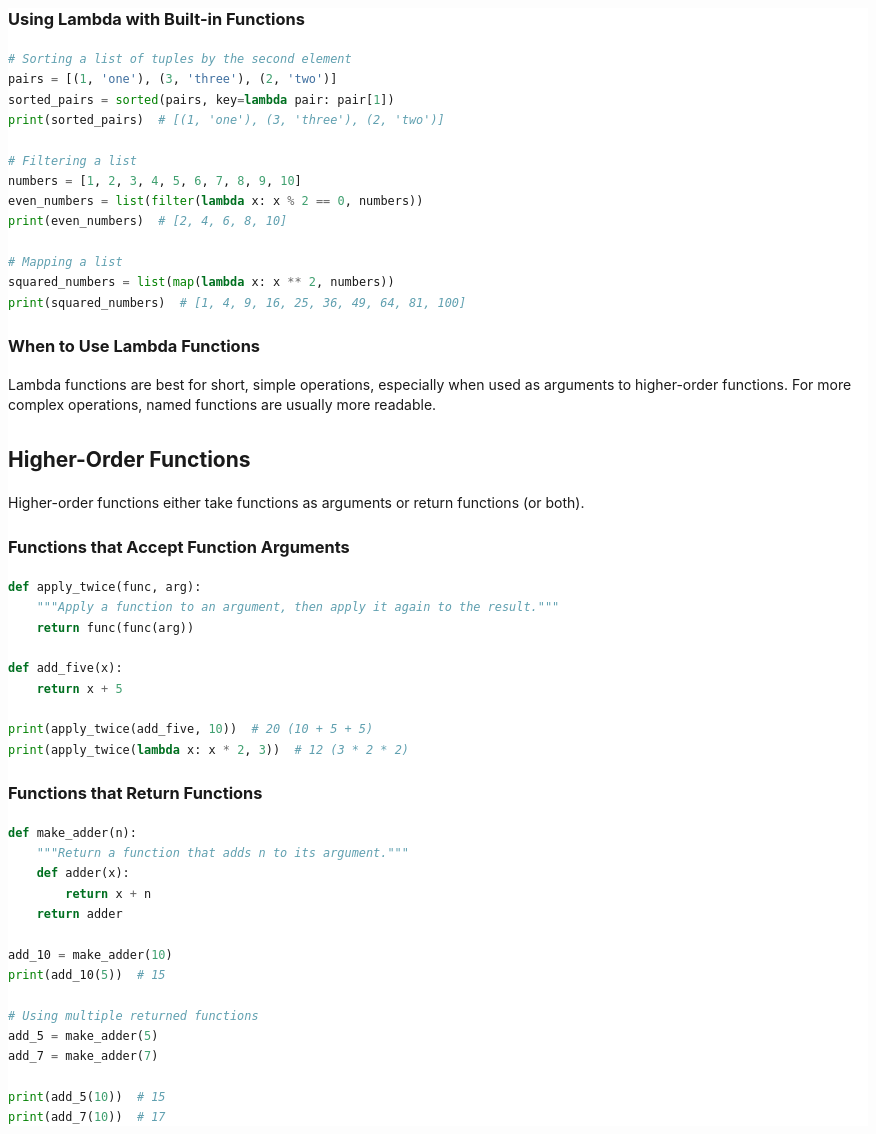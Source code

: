 ### Using Lambda with Built-in Functions

```python
# Sorting a list of tuples by the second element
pairs = [(1, 'one'), (3, 'three'), (2, 'two')]
sorted_pairs = sorted(pairs, key=lambda pair: pair[1])
print(sorted_pairs)  # [(1, 'one'), (3, 'three'), (2, 'two')]

# Filtering a list
numbers = [1, 2, 3, 4, 5, 6, 7, 8, 9, 10]
even_numbers = list(filter(lambda x: x % 2 == 0, numbers))
print(even_numbers)  # [2, 4, 6, 8, 10]

# Mapping a list
squared_numbers = list(map(lambda x: x ** 2, numbers))
print(squared_numbers)  # [1, 4, 9, 16, 25, 36, 49, 64, 81, 100]
```

### When to Use Lambda Functions

Lambda functions are best for short, simple operations, especially when used as arguments to higher-order functions. For more complex operations, named functions are usually more readable.

## Higher-Order Functions

Higher-order functions either take functions as arguments or return functions (or both).

### Functions that Accept Function Arguments

```python
def apply_twice(func, arg):
    """Apply a function to an argument, then apply it again to the result."""
    return func(func(arg))

def add_five(x):
    return x + 5

print(apply_twice(add_five, 10))  # 20 (10 + 5 + 5)
print(apply_twice(lambda x: x * 2, 3))  # 12 (3 * 2 * 2)
```

### Functions that Return Functions

```python
def make_adder(n):
    """Return a function that adds n to its argument."""
    def adder(x):
        return x + n
    return adder

add_10 = make_adder(10)
print(add_10(5))  # 15

# Using multiple returned functions
add_5 = make_adder(5)
add_7 = make_adder(7)

print(add_5(10))  # 15
print(add_7(10))  # 17
```
